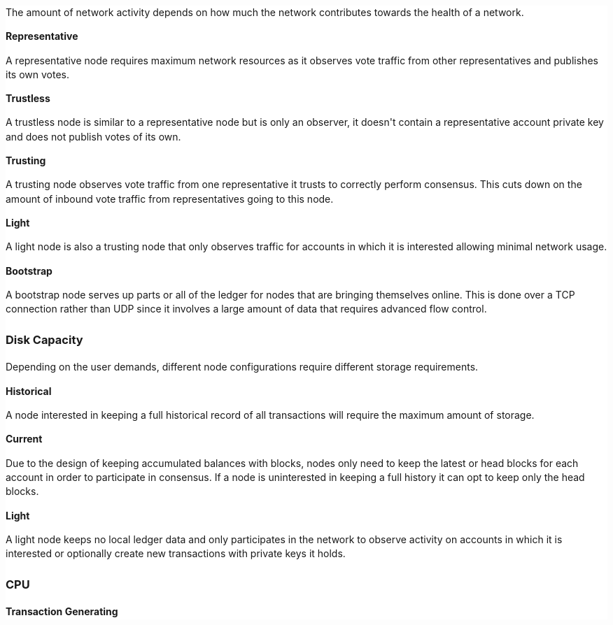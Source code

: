 The amount of network activity depends on how much the network
contributes towards the health of a network.

**Representative**

A representative node requires maximum network resources as it observes
vote traffic from other representatives and publishes its own votes.

**Trustless**

A trustless node is similar to a representative node but is only an
observer, it doesn't contain a representative account private key and
does not publish votes of its own.

**Trusting**

A trusting node observes vote traffic from one representative it trusts
to correctly perform consensus. This cuts down on the amount of inbound
vote traffic from representatives going to this node.

**Light**

A light node is also a trusting node that only observes traffic for
accounts in which it is interested allowing minimal network usage.

**Bootstrap**

A bootstrap node serves up parts or all of the ledger for nodes that are
bringing themselves online. This is done over a TCP connection rather
than UDP since it involves a large amount of data that requires advanced
flow control.

### Disk Capacity

Depending on the user demands, different node configurations require
different storage requirements.

**Historical**

A node interested in keeping a full historical record of all
transactions will require the maximum amount of storage.

**Current**

Due to the design of keeping accumulated balances with blocks, nodes
only need to keep the latest or head blocks for each account in order to
participate in consensus. If a node is uninterested in keeping a full
history it can opt to keep only the head blocks.

**Light**

A light node keeps no local ledger data and only participates in the
network to observe activity on accounts in which it is interested or
optionally create new transactions with private keys it holds.

### CPU

**Transaction Generating**
